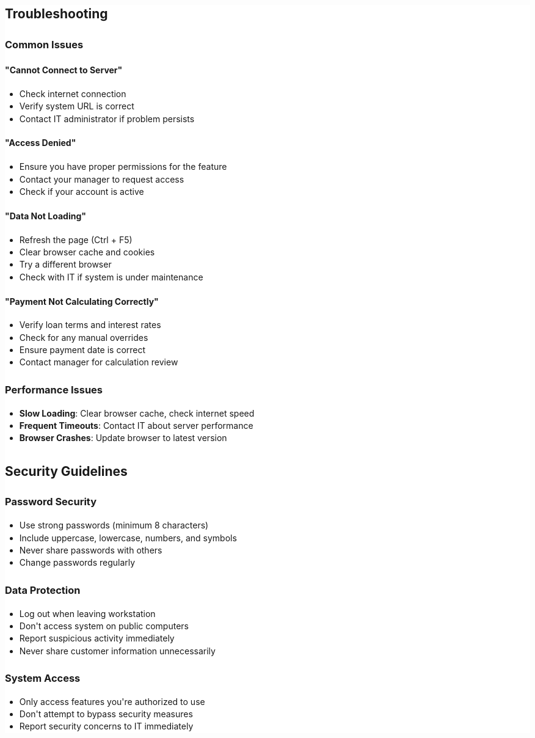 ## Troubleshooting

### Common Issues

#### "Cannot Connect to Server"
- Check internet connection
- Verify system URL is correct
- Contact IT administrator if problem persists

#### "Access Denied"
- Ensure you have proper permissions for the feature
- Contact your manager to request access
- Check if your account is active

#### "Data Not Loading"
- Refresh the page (Ctrl + F5)
- Clear browser cache and cookies
- Try a different browser
- Check with IT if system is under maintenance

#### "Payment Not Calculating Correctly"
- Verify loan terms and interest rates
- Check for any manual overrides
- Ensure payment date is correct
- Contact manager for calculation review

### Performance Issues
- **Slow Loading**: Clear browser cache, check internet speed
- **Frequent Timeouts**: Contact IT about server performance
- **Browser Crashes**: Update browser to latest version

## Security Guidelines

### Password Security
- Use strong passwords (minimum 8 characters)
- Include uppercase, lowercase, numbers, and symbols
- Never share passwords with others
- Change passwords regularly

### Data Protection
- Log out when leaving workstation
- Don't access system on public computers
- Report suspicious activity immediately
- Never share customer information unnecessarily

### System Access
- Only access features you're authorized to use
- Don't attempt to bypass security measures
- Report security concerns to IT immediately
